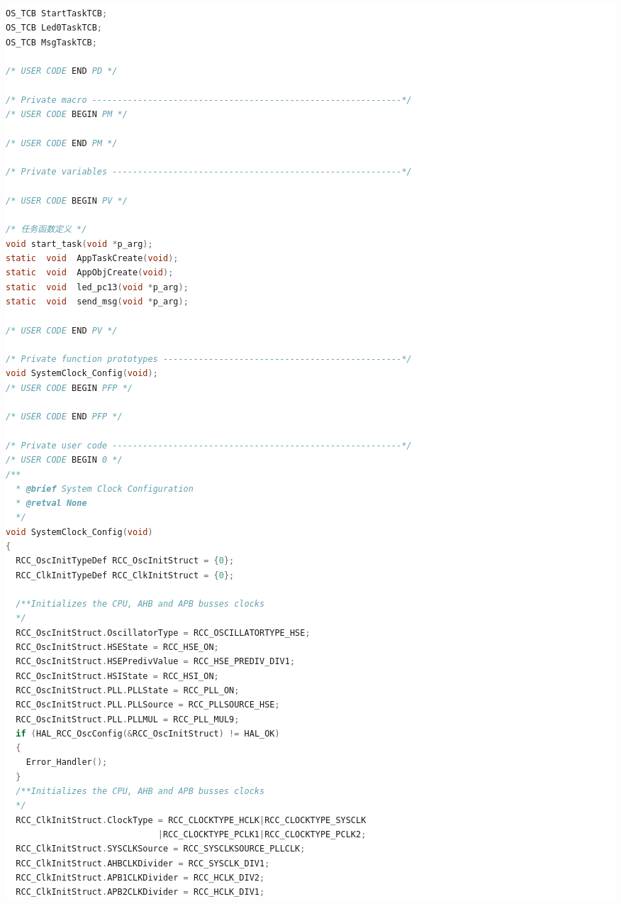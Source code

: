 ~~~c
OS_TCB StartTaskTCB;
OS_TCB Led0TaskTCB;
OS_TCB MsgTaskTCB;

/* USER CODE END PD */

/* Private macro -------------------------------------------------------------*/
/* USER CODE BEGIN PM */

/* USER CODE END PM */

/* Private variables ---------------------------------------------------------*/

/* USER CODE BEGIN PV */

/* 任务函数定义 */
void start_task(void *p_arg);
static  void  AppTaskCreate(void);
static  void  AppObjCreate(void);
static  void  led_pc13(void *p_arg);
static  void  send_msg(void *p_arg);

/* USER CODE END PV */

/* Private function prototypes -----------------------------------------------*/
void SystemClock_Config(void);
/* USER CODE BEGIN PFP */

/* USER CODE END PFP */

/* Private user code ---------------------------------------------------------*/
/* USER CODE BEGIN 0 */
/**
  * @brief System Clock Configuration
  * @retval None
  */
void SystemClock_Config(void)
{
  RCC_OscInitTypeDef RCC_OscInitStruct = {0};
  RCC_ClkInitTypeDef RCC_ClkInitStruct = {0};

  /**Initializes the CPU, AHB and APB busses clocks 
  */
  RCC_OscInitStruct.OscillatorType = RCC_OSCILLATORTYPE_HSE;
  RCC_OscInitStruct.HSEState = RCC_HSE_ON;
  RCC_OscInitStruct.HSEPredivValue = RCC_HSE_PREDIV_DIV1;
  RCC_OscInitStruct.HSIState = RCC_HSI_ON;
  RCC_OscInitStruct.PLL.PLLState = RCC_PLL_ON;
  RCC_OscInitStruct.PLL.PLLSource = RCC_PLLSOURCE_HSE;
  RCC_OscInitStruct.PLL.PLLMUL = RCC_PLL_MUL9;
  if (HAL_RCC_OscConfig(&RCC_OscInitStruct) != HAL_OK)
  {
    Error_Handler();
  }
  /**Initializes the CPU, AHB and APB busses clocks 
  */
  RCC_ClkInitStruct.ClockType = RCC_CLOCKTYPE_HCLK|RCC_CLOCKTYPE_SYSCLK
                              |RCC_CLOCKTYPE_PCLK1|RCC_CLOCKTYPE_PCLK2;
  RCC_ClkInitStruct.SYSCLKSource = RCC_SYSCLKSOURCE_PLLCLK;
  RCC_ClkInitStruct.AHBCLKDivider = RCC_SYSCLK_DIV1;
  RCC_ClkInitStruct.APB1CLKDivider = RCC_HCLK_DIV2;
  RCC_ClkInitStruct.APB2CLKDivider = RCC_HCLK_DIV1;

~~~